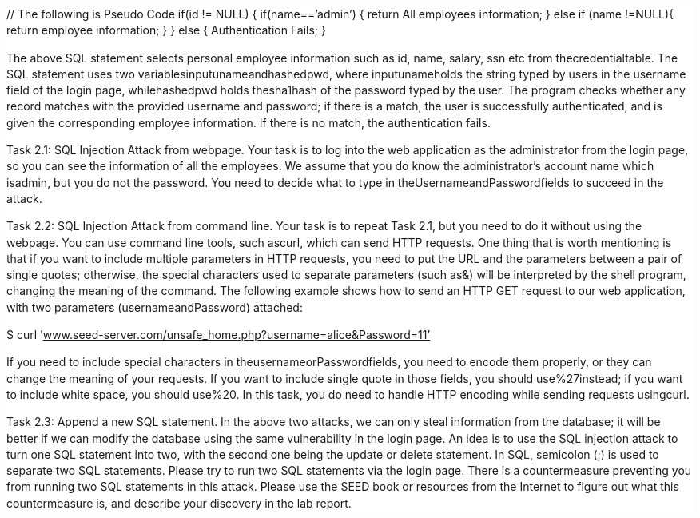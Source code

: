 
// The following is Pseudo Code
if(id != NULL) {
if(name==’admin’) {
return All employees information;
} else if (name !=NULL){
return employee information;
}
} else {
Authentication Fails;
}

The above SQL statement selects personal employee information such as id, name, salary, ssn etc from
thecredentialtable. The SQL statement uses two variablesinputunameandhashedpwd, where
inputunameholds the string typed by users in the username field of the login page, whilehashedpwd
holds thesha1hash of the password typed by the user. The program checks whether any record matches
with the provided username and password; if there is a match, the user is successfully authenticated, and is
given the corresponding employee information. If there is no match, the authentication fails.

Task 2.1: SQL Injection Attack from webpage. Your task is to log into the web application as the
administrator from the login page, so you can see the information of all the employees. We assume that
you do know the administrator’s account name which isadmin, but you do not the password. You need to
decide what to type in theUsernameandPasswordfields to succeed in the attack.

Task 2.2: SQL Injection Attack from command line. Your task is to repeat Task 2.1, but you need to
do it without using the webpage. You can use command line tools, such ascurl, which can send HTTP
requests. One thing that is worth mentioning is that if you want to include multiple parameters in HTTP
requests, you need to put the URL and the parameters between a pair of single quotes; otherwise, the special
characters used to separate parameters (such as&) will be interpreted by the shell program, changing the
meaning of the command. The following example shows how to send an HTTP GET request to our web
application, with two parameters (usernameandPassword) attached:

$ curl ’www.seed-server.com/unsafe_home.php?username=alice&Password=11’

If you need to include special characters in theusernameorPasswordfields, you need to encode
them properly, or they can change the meaning of your requests. If you want to include single quote in those
fields, you should use%27instead; if you want to include white space, you should use%20. In this task,
you do need to handle HTTP encoding while sending requests usingcurl.

Task 2.3: Append a new SQL statement. In the above two attacks, we can only steal information from
the database; it will be better if we can modify the database using the same vulnerability in the login page.
An idea is to use the SQL injection attack to turn one SQL statement into two, with the second one being
the update or delete statement. In SQL, semicolon (;) is used to separate two SQL statements. Please try to
run two SQL statements via the login page.
There is a countermeasure preventing you from running two SQL statements in this attack. Please use
the SEED book or resources from the Internet to figure out what this countermeasure is, and describe your
discovery in the lab report.

